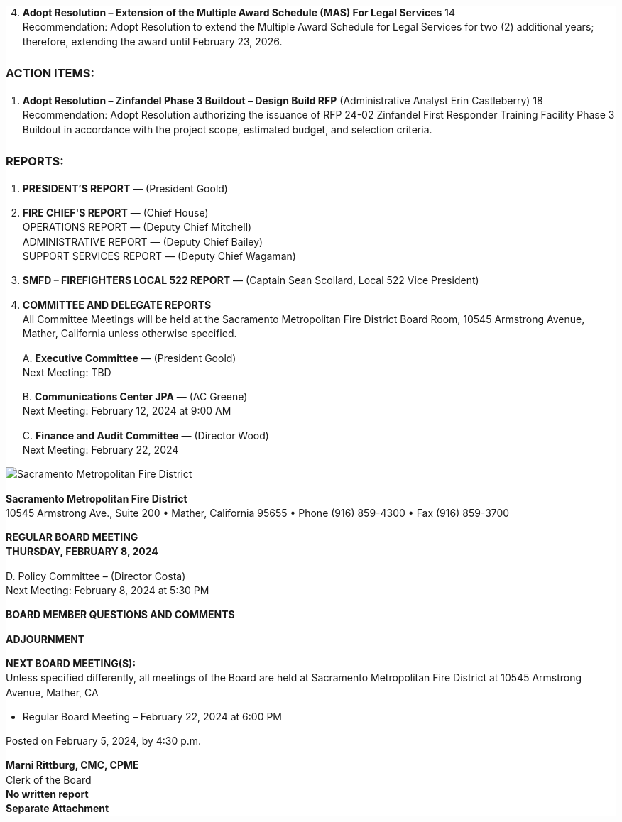 4. **Adopt Resolution – Extension of the Multiple Award Schedule (MAS) For Legal Services** 14  
   Recommendation: Adopt Resolution to extend the Multiple Award Schedule for Legal Services for two (2) additional years; therefore, extending the award until February 23, 2026.

### ACTION ITEMS:
1. **Adopt Resolution – Zinfandel Phase 3 Buildout – Design Build RFP** (Administrative Analyst Erin Castleberry) 18  
   Recommendation: Adopt Resolution authorizing the issuance of RFP 24-02 Zinfandel First Responder Training Facility Phase 3 Buildout in accordance with the project scope, estimated budget, and selection criteria.

### REPORTS:
1. **PRESIDENT’S REPORT** — (President Goold)
2. **FIRE CHIEF'S REPORT** — (Chief House)  
   OPERATIONS REPORT — (Deputy Chief Mitchell)  
   ADMINISTRATIVE REPORT — (Deputy Chief Bailey)  
   SUPPORT SERVICES REPORT — (Deputy Chief Wagaman)
3. **SMFD – FIREFIGHTERS LOCAL 522 REPORT** — (Captain Sean Scollard, Local 522 Vice President)
4. **COMMITTEE AND DELEGATE REPORTS**  
   All Committee Meetings will be held at the Sacramento Metropolitan Fire District Board Room, 10545 Armstrong Avenue, Mather, California unless otherwise specified.

   A. **Executive Committee** — (President Goold)  
   Next Meeting: TBD

   B. **Communications Center JPA** — (AC Greene)  
   Next Meeting: February 12, 2024 at 9:00 AM

   C. **Finance and Audit Committee** — (Director Wood)  
   Next Meeting: February 22, 2024

![Sacramento Metropolitan Fire District](https://www.sacmetrofiredistrict.org/images/logo.png)

**Sacramento Metropolitan Fire District**  
10545 Armstrong Ave., Suite 200 • Mather, California 95655 • Phone (916) 859-4300 • Fax (916) 859-3700  

**REGULAR BOARD MEETING**  
**THURSDAY, FEBRUARY 8, 2024**  

D. Policy Committee – (Director Costa)  
Next Meeting: February 8, 2024 at 5:30 PM  

**BOARD MEMBER QUESTIONS AND COMMENTS**  

**ADJOURNMENT**  

**NEXT BOARD MEETING(S):**  
Unless specified differently, all meetings of the Board are held at Sacramento Metropolitan Fire District at 10545 Armstrong Avenue, Mather, CA  
- Regular Board Meeting – February 22, 2024 at 6:00 PM  

Posted on February 5, 2024, by 4:30 p.m.  

**Marni Rittburg, CMC, CPME**  
Clerk of the Board  
**No written report**  
**Separate Attachment**  
